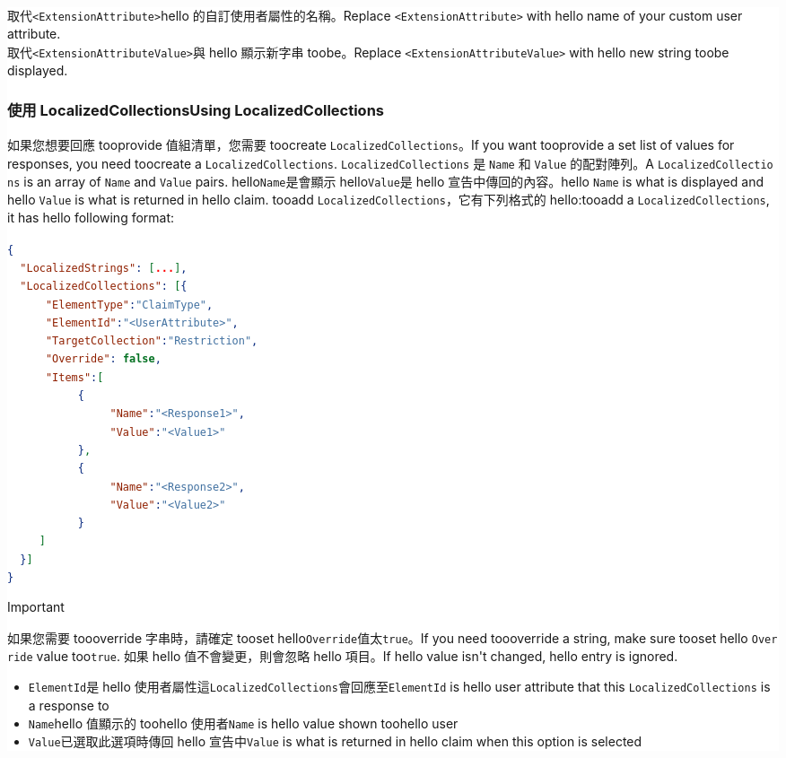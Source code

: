 <span data-ttu-id="e6dd3-165">取代`<ExtensionAttribute>`hello 的自訂使用者屬性的名稱。</span><span class="sxs-lookup"><span data-stu-id="e6dd3-165">Replace `<ExtensionAttribute>` with hello name of your custom user attribute.</span></span>  
<span data-ttu-id="e6dd3-166">取代`<ExtensionAttributeValue>`與 hello 顯示新字串 toobe。</span><span class="sxs-lookup"><span data-stu-id="e6dd3-166">Replace `<ExtensionAttributeValue>` with hello new string toobe displayed.</span></span>

### <a name="using-localizedcollections"></a><span data-ttu-id="e6dd3-167">使用 LocalizedCollections</span><span class="sxs-lookup"><span data-stu-id="e6dd3-167">Using LocalizedCollections</span></span>
<span data-ttu-id="e6dd3-168">如果您想要回應 tooprovide 值組清單，您需要 toocreate `LocalizedCollections`。</span><span class="sxs-lookup"><span data-stu-id="e6dd3-168">If you want tooprovide a set list of values for responses, you need toocreate a `LocalizedCollections`.</span></span>  <span data-ttu-id="e6dd3-169">`LocalizedCollections` 是 `Name` 和 `Value` 的配對陣列。</span><span class="sxs-lookup"><span data-stu-id="e6dd3-169">A `LocalizedCollections` is an array of `Name` and `Value` pairs.</span></span>  <span data-ttu-id="e6dd3-170">hello`Name`是會顯示 hello`Value`是 hello 宣告中傳回的內容。</span><span class="sxs-lookup"><span data-stu-id="e6dd3-170">hello `Name` is what is displayed and hello `Value` is what is returned in hello claim.</span></span>  <span data-ttu-id="e6dd3-171">tooadd `LocalizedCollections`，它有下列格式的 hello:</span><span class="sxs-lookup"><span data-stu-id="e6dd3-171">tooadd a `LocalizedCollections`, it has hello following format:</span></span>

```JSON
{
  "LocalizedStrings": [...],
  "LocalizedCollections": [{
      "ElementType":"ClaimType", 
      "ElementId":"<UserAttribute>",
      "TargetCollection":"Restriction",
      "Override": false,
      "Items":[
           {
                "Name":"<Response1>",
                "Value":"<Value1>"
           },
           {
                "Name":"<Response2>",
                "Value":"<Value2>"
           }
     ]
  }]
}
```
>[!IMPORTANT]
><span data-ttu-id="e6dd3-172">如果您需要 toooverride 字串時，請確定 tooset hello`Override`值太`true`。</span><span class="sxs-lookup"><span data-stu-id="e6dd3-172">If you need toooverride a string, make sure tooset hello `Override` value too`true`.</span></span>  <span data-ttu-id="e6dd3-173">如果 hello 值不會變更，則會忽略 hello 項目。</span><span class="sxs-lookup"><span data-stu-id="e6dd3-173">If hello value isn't changed, hello entry is ignored.</span></span> 
>

* <span data-ttu-id="e6dd3-174">`ElementId`是 hello 使用者屬性這`LocalizedCollections`會回應至</span><span class="sxs-lookup"><span data-stu-id="e6dd3-174">`ElementId` is hello user attribute that this `LocalizedCollections` is a response to</span></span>
* <span data-ttu-id="e6dd3-175">`Name`hello 值顯示的 toohello 使用者</span><span class="sxs-lookup"><span data-stu-id="e6dd3-175">`Name` is hello value shown toohello user</span></span>
* <span data-ttu-id="e6dd3-176">`Value`已選取此選項時傳回 hello 宣告中</span><span class="sxs-lookup"><span data-stu-id="e6dd3-176">`Value` is what is returned in hello claim when this option is selected</span></span>

